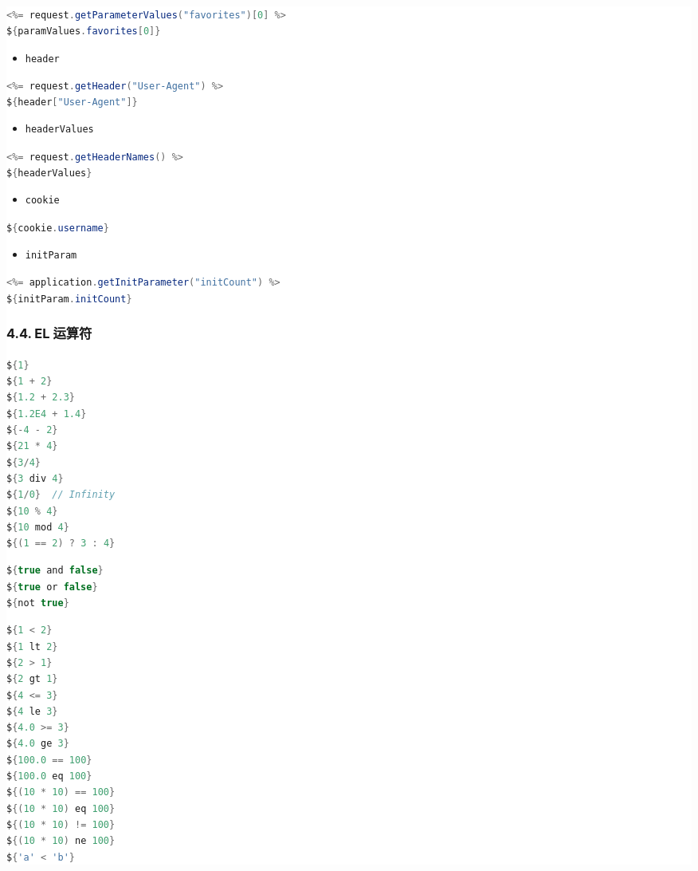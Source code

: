 ```java
<%= request.getParameterValues("favorites")[0] %>
${paramValues.favorites[0]}
```

- `header`

```java
<%= request.getHeader("User-Agent") %>
${header["User-Agent"]}
```

- `headerValues`

```java
<%= request.getHeaderNames() %>
${headerValues}
```

- `cookie`

```java
${cookie.username}
```

- `initParam`

```java
<%= application.getInitParameter("initCount") %>
${initParam.initCount}
```

### 4.4. EL 运算符

```java
${1}
${1 + 2}
${1.2 + 2.3}
${1.2E4 + 1.4}
${-4 - 2}
${21 * 4}
${3/4}
${3 div 4}
${1/0}  // Infinity
${10 % 4}
${10 mod 4}
${(1 == 2) ? 3 : 4}
```

```java
${true and false}
${true or false}
${not true}
```

```java
${1 < 2}
${1 lt 2}
${2 > 1}
${2 gt 1}
${4 <= 3}
${4 le 3}
${4.0 >= 3}
${4.0 ge 3}
${100.0 == 100}
${100.0 eq 100}
${(10 * 10) == 100}
${(10 * 10) eq 100}
${(10 * 10) != 100}
${(10 * 10) ne 100}
${'a' < 'b'}
```